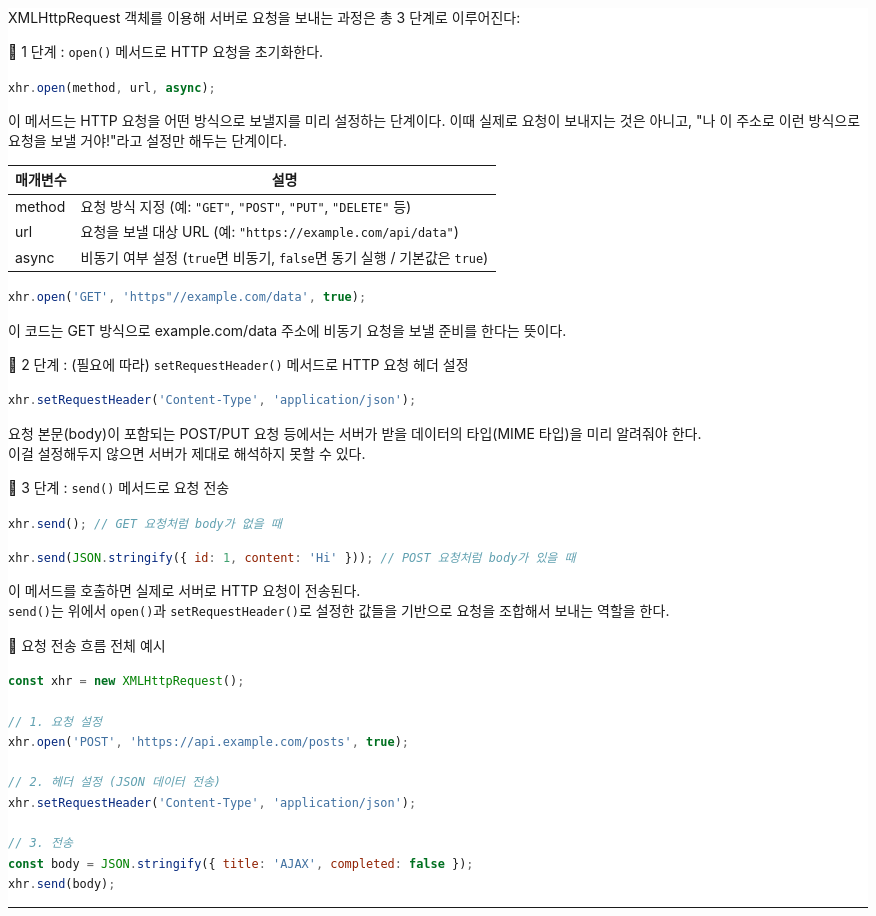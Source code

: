 XMLHttpRequest 객체를 이용해 서버로 요청을 보내는 과정은 총 3 단계로 이루어진다:

🔸 1 단계 : `open()` 메서드로 HTTP 요청을 초기화한다.

```js
xhr.open(method, url, async);
```

이 메서드는 HTTP 요청을 어떤 방식으로 보낼지를 미리 설정하는 단계이다.
이때 실제로 요청이 보내지는 것은 아니고, "나 이 주소로 이런 방식으로 요청을 보낼 거야!"라고 설정만 해두는 단계이다.

| 매개변수 | 설명                                                                      |
| -------- | ------------------------------------------------------------------------- |
| method   | 요청 방식 지정 (예: `"GET"`, `"POST"`, `"PUT"`, `"DELETE"` 등)            |
| url      | 요청을 보낼 대상 URL (예: `"https://example.com/api/data"`)               |
| async    | 비동기 여부 설정 (`true`면 비동기, `false`면 동기 실행 / 기본값은 `true`) |

```js
xhr.open('GET', 'https"//example.com/data', true);
```

이 코드는 GET 방식으로 example.com/data 주소에 비동기 요청을 보낼 준비를 한다는 뜻이다.

🔸 2 단계 : (필요에 따라) `setRequestHeader()` 메서드로 HTTP 요청 헤더 설정

```js
xhr.setRequestHeader('Content-Type', 'application/json');
```

요청 본문(body)이 포함되는 POST/PUT 요청 등에서는 서버가 받을 데이터의 타입(MIME 타입)을 미리 알려줘야 한다.  
이걸 설정해두지 않으면 서버가 제대로 해석하지 못할 수 있다.

🔸 3 단계 : `send()` 메서드로 요청 전송

```js
xhr.send(); // GET 요청처럼 body가 없을 때
```

```js
xhr.send(JSON.stringify({ id: 1, content: 'Hi' })); // POST 요청처럼 body가 있을 때
```

이 메서드를 호출하면 실제로 서버로 HTTP 요청이 전송된다.  
`send()`는 위에서 `open()`과 `setRequestHeader()`로 설정한 값들을 기반으로 요청을 조합해서 보내는 역할을 한다.

🛜 요청 전송 흐름 전체 예시

```js
const xhr = new XMLHttpRequest();

// 1. 요청 설정
xhr.open('POST', 'https://api.example.com/posts', true);

// 2. 헤더 설정 (JSON 데이터 전송)
xhr.setRequestHeader('Content-Type', 'application/json');

// 3. 전송
const body = JSON.stringify({ title: 'AJAX', completed: false });
xhr.send(body);
```

---